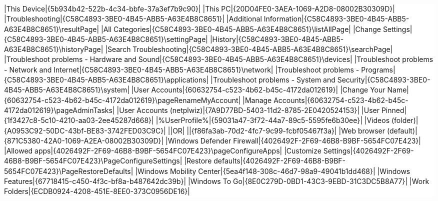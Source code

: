 |This Device|{5b934b42-522b-4c34-bbfe-37a3ef7b9c90}|
|This PC|{20D04FE0-3AEA-1069-A2D8-08002B30309D}|
|Troubleshooting|{C58C4893-3BE0-4B45-ABB5-A63E4B8C8651}|
|Additional Information|{C58C4893-3BE0-4B45-ABB5-A63E4B8C8651}\resultPage|
|All Categories|{C58C4893-3BE0-4B45-ABB5-A63E4B8C8651}\listAllPage|
|Change Settings|{C58C4893-3BE0-4B45-ABB5-A63E4B8C8651}\settingPage|
|History|{C58C4893-3BE0-4B45-ABB5-A63E4B8C8651}\historyPage|
|Search Troubleshooting|{C58C4893-3BE0-4B45-ABB5-A63E4B8C8651}\searchPage|
|Troubleshoot problems - Hardware and Sound|{C58C4893-3BE0-4B45-ABB5-A63E4B8C8651}\devices|
|Troubleshoot problems - Network and Internet|{C58C4893-3BE0-4B45-ABB5-A63E4B8C8651}\network|
|Troubleshoot problems - Programs|{C58C4893-3BE0-4B45-ABB5-A63E4B8C8651}\applications|
|Troubleshoot problems - System and Security|{C58C4893-3BE0-4B45-ABB5-A63E4B8C8651}\system|
|User Accounts|{60632754-c523-4b62-b45c-4172da012619}|
|Change Your Name|{60632754-c523-4b62-b45c-4172da012619}\pageRenameMyAccount|
|Manage Accounts|{60632754-c523-4b62-b45c-4172da012619}\pageAdminTasks|
|User Accounts (netplwiz)|{7A9D77BD-5403-11d2-8785-2E0420524153}|
|User Pinned|{1f3427c8-5c10-4210-aa03-2ee45287d668}|
|%UserProfile%|{59031a47-3f72-44a7-89c5-5595fe6b30ee}|
|Videos (folder)|{A0953C92-50DC-43bf-BE83-3742FED03C9C}|
||OR|
||{f86fa3ab-70d2-4fc7-9c99-fcbf05467f3a}|
|Web browser (default)|{871C5380-42A0-1069-A2EA-08002B30309D}|
|Windows Defender Firewall|{4026492F-2F69-46B8-B9BF-5654FC07E423}|
|Allowed apps|{4026492F-2F69-46B8-B9BF-5654FC07E423}\pageConfigureApps|
|Customize Settings|{4026492F-2F69-46B8-B9BF-5654FC07E423}\PageConfigureSettings|
|Restore defaults|{4026492F-2F69-46B8-B9BF-5654FC07E423}\PageRestoreDefaults|
|Windows Mobility Center|{5ea4f148-308c-46d7-98a9-49041b1dd468}|
|Windows Features|{67718415-c450-4f3c-bf8a-b487642dc39b}|
|Windows To Go|{8E0C279D-0BD1-43C3-9EBD-31C3DC5B8A77}|
|Work Folders|{ECDB0924-4208-451E-8EE0-373C0956DE16}|
